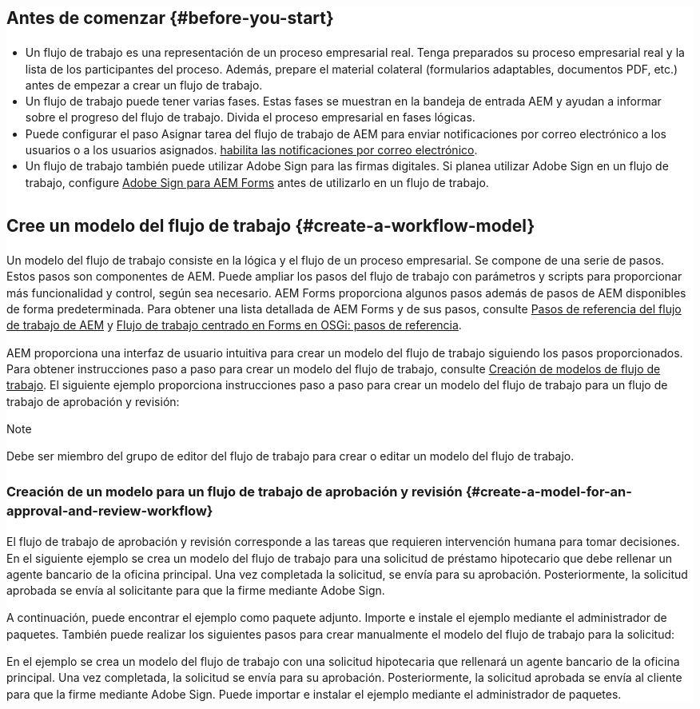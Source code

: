 ## Antes de comenzar {#before-you-start}

* Un flujo de trabajo es una representación de un proceso empresarial real. Tenga preparados su proceso empresarial real y la lista de los participantes del proceso. Además, prepare el material colateral (formularios adaptables, documentos PDF, etc.) antes de empezar a crear un flujo de trabajo.
* Un flujo de trabajo puede tener varias fases. Estas fases se muestran en la bandeja de entrada AEM y ayudan a informar sobre el progreso del flujo de trabajo. Divida el proceso empresarial en fases lógicas.
* Puede configurar el paso Asignar tarea del flujo de trabajo de AEM para enviar notificaciones por correo electrónico a los usuarios o a los usuarios asignados. [habilita las notificaciones por correo electrónico](#configure-email-service).
* Un flujo de trabajo también puede utilizar Adobe Sign para las firmas digitales. Si planea utilizar Adobe Sign en un flujo de trabajo, configure [Adobe Sign para AEM Forms](../../forms/using/adobe-sign-integration-adaptive-forms.md) antes de utilizarlo en un flujo de trabajo.

## Cree un modelo del flujo de trabajo {#create-a-workflow-model}

Un modelo del flujo de trabajo consiste en la lógica y el flujo de un proceso empresarial. Se compone de una serie de pasos. Estos pasos son componentes de AEM. Puede ampliar los pasos del flujo de trabajo con parámetros y scripts para proporcionar más funcionalidad y control, según sea necesario. AEM Forms proporciona algunos pasos además de pasos de AEM disponibles de forma predeterminada. Para obtener una lista detallada de AEM Forms y de sus pasos, consulte [Pasos de referencia del flujo de trabajo de AEM](/help/sites-developing/workflows-step-ref.md) y [Flujo de trabajo centrado en Forms en OSGi: pasos de referencia](../../forms/using/aem-forms-workflow.md).

AEM proporciona una interfaz de usuario intuitiva para crear un modelo del flujo de trabajo siguiendo los pasos proporcionados. Para obtener instrucciones paso a paso para crear un modelo del flujo de trabajo, consulte [Creación de modelos de flujo de trabajo](/help/sites-developing/workflows-models.md). El siguiente ejemplo proporciona instrucciones paso a paso para crear un modelo del flujo de trabajo para un flujo de trabajo de aprobación y revisión:

>[!NOTE]
>
>Debe ser miembro del grupo de editor del flujo de trabajo para crear o editar un modelo del flujo de trabajo.

### Creación de un modelo para un flujo de trabajo de aprobación y revisión {#create-a-model-for-an-approval-and-review-workflow}

El flujo de trabajo de aprobación y revisión corresponde a las tareas que requieren intervención humana para tomar decisiones. En el siguiente ejemplo se crea un modelo del flujo de trabajo para una solicitud de préstamo hipotecario que debe rellenar un agente bancario de la oficina principal. Una vez completada la solicitud, se envía para su aprobación. Posteriormente, la solicitud aprobada se envía al solicitante para que la firme mediante Adobe Sign.

A continuación, puede encontrar el ejemplo como paquete adjunto. Importe e instale el ejemplo mediante el administrador de paquetes. También puede realizar los siguientes pasos para crear manualmente el modelo del flujo de trabajo para la solicitud:

En el ejemplo se crea un modelo del flujo de trabajo con una solicitud hipotecaria que rellenará un agente bancario de la oficina principal. Una vez completada, la solicitud se envía para su aprobación. Posteriormente, la solicitud aprobada se envía al cliente para que la firme mediante Adobe Sign. Puede importar e instalar el ejemplo mediante el administrador de paquetes.
